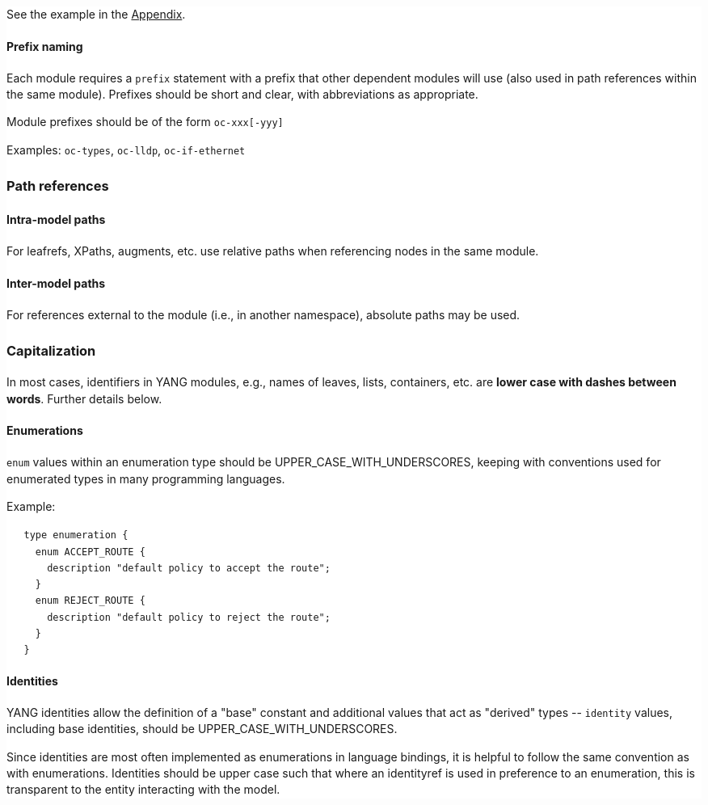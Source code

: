 See the example in the [Appendix](#appendix).

#### Prefix naming

Each module requires a `prefix` statement with a prefix that other dependent
modules will use (also used in path references within the same module). Prefixes
should be short and clear, with abbreviations as appropriate.

Module prefixes should be of the form `oc-xxx[-yyy]`

Examples: `oc-types`, `oc-lldp`, `oc-if-ethernet`

### Path references

#### Intra-model paths

For leafrefs, XPaths, augments, etc. use relative paths when referencing nodes
in the same module.

#### Inter-model paths

For references external to the module (i.e., in another namespace), absolute
paths may be used.

### Capitalization

In most cases, identifiers in YANG modules, e.g., names of leaves, lists,
containers, etc. are **lower case with dashes between words**.  Further details
below.

#### Enumerations

`enum` values within an enumeration type should be UPPER_CASE_WITH_UNDERSCORES,
keeping with conventions used for enumerated types in many programming
languages.

Example:
```
   type enumeration {
     enum ACCEPT_ROUTE {
       description "default policy to accept the route";
     }
     enum REJECT_ROUTE {
       description "default policy to reject the route";
     }
   }

```

#### Identities

YANG identities allow the definition of a "base" constant and additional values
that act as "derived" types -- `identity` values, including base identities,
should be UPPER_CASE_WITH_UNDERSCORES.

Since identities are most often implemented as enumerations in language
bindings, it is helpful to follow the same convention as with enumerations.
Identities should be upper case such that where an identityref is used in
preference to an enumeration, this is transparent to the entity interacting with
the model.
